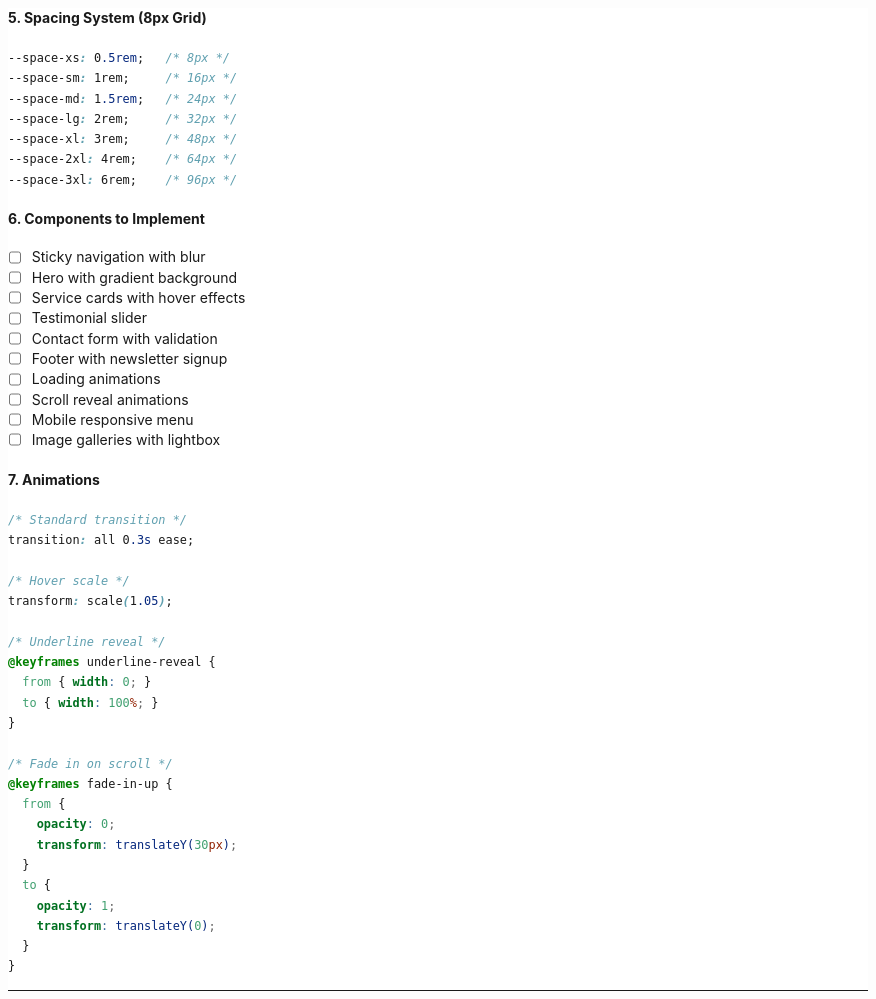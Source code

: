 #### 5. **Spacing System (8px Grid)**
```css
--space-xs: 0.5rem;   /* 8px */
--space-sm: 1rem;     /* 16px */
--space-md: 1.5rem;   /* 24px */
--space-lg: 2rem;     /* 32px */
--space-xl: 3rem;     /* 48px */
--space-2xl: 4rem;    /* 64px */
--space-3xl: 6rem;    /* 96px */
```

#### 6. **Components to Implement**
- [ ] Sticky navigation with blur
- [ ] Hero with gradient background
- [ ] Service cards with hover effects
- [ ] Testimonial slider
- [ ] Contact form with validation
- [ ] Footer with newsletter signup
- [ ] Loading animations
- [ ] Scroll reveal animations
- [ ] Mobile responsive menu
- [ ] Image galleries with lightbox

#### 7. **Animations**
```css
/* Standard transition */
transition: all 0.3s ease;

/* Hover scale */
transform: scale(1.05);

/* Underline reveal */
@keyframes underline-reveal {
  from { width: 0; }
  to { width: 100%; }
}

/* Fade in on scroll */
@keyframes fade-in-up {
  from { 
    opacity: 0;
    transform: translateY(30px);
  }
  to {
    opacity: 1;
    transform: translateY(0);
  }
}
```

---
